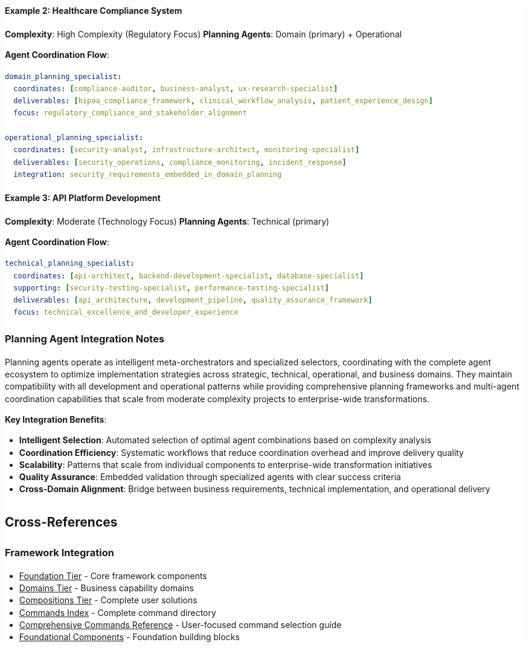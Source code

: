 #### **Example 2: Healthcare Compliance System**
**Complexity**: High Complexity (Regulatory Focus)
**Planning Agents**: Domain (primary) + Operational

**Agent Coordination Flow**:
```yaml
domain_planning_specialist:
  coordinates: [compliance-auditor, business-analyst, ux-research-specialist]
  deliverables: [hipaa_compliance_framework, clinical_workflow_analysis, patient_experience_design]
  focus: regulatory_compliance_and_stakeholder_alignment

operational_planning_specialist:
  coordinates: [security-analyst, infrastructure-architect, monitoring-specialist]
  deliverables: [security_operations, compliance_monitoring, incident_response]
  integration: security_requirements_embedded_in_domain_planning
```

#### **Example 3: API Platform Development**
**Complexity**: Moderate (Technology Focus)
**Planning Agents**: Technical (primary)

**Agent Coordination Flow**:
```yaml
technical_planning_specialist:
  coordinates: [api-architect, backend-development-specialist, database-specialist]
  supporting: [security-testing-specialist, performance-testing-specialist]
  deliverables: [api_architecture, development_pipeline, quality_assurance_framework]
  focus: technical_excellence_and_developer_experience
```

### Planning Agent Integration Notes

Planning agents operate as intelligent meta-orchestrators and specialized selectors, coordinating with the complete agent ecosystem to optimize implementation strategies across strategic, technical, operational, and business domains. They maintain compatibility with all development and operational patterns while providing comprehensive planning frameworks and multi-agent coordination capabilities that scale from moderate complexity projects to enterprise-wide transformations.

**Key Integration Benefits**:
- **Intelligent Selection**: Automated selection of optimal agent combinations based on complexity analysis
- **Coordination Efficiency**: Systematic workflows that reduce coordination overhead and improve delivery quality
- **Scalability**: Patterns that scale from individual components to enterprise-wide transformation initiatives
- **Quality Assurance**: Embedded validation through specialized agents with clear success criteria
- **Cross-Domain Alignment**: Bridge between business requirements, technical implementation, and operational delivery

## Cross-References

### Framework Integration
- [Foundation Tier](../../commands/foundation/README.md) - Core framework components
- [Domains Tier](../../commands/domains/README.md) - Business capability domains  
- [Compositions Tier](../../commands/compositions/README.md) - Complete user solutions
- [Commands Index](index.md) - Complete command directory
- [Comprehensive Commands Reference](../navigation/gui-reference-commands.md) - User-focused command selection guide
- [Foundational Components](../../commands/foundation/README.md) - Foundation building blocks
